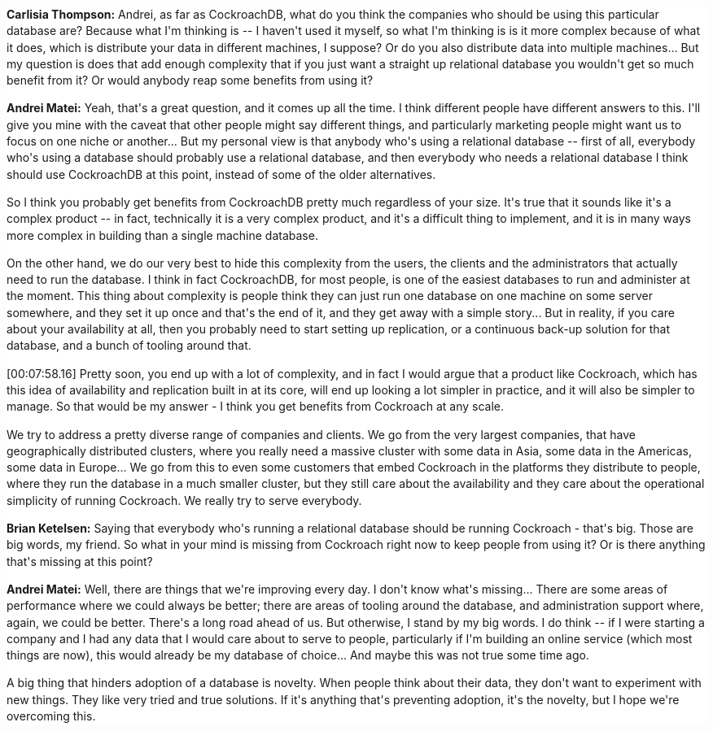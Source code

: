 **Carlisia Thompson:** Andrei, as far as CockroachDB, what do you think the companies who should be using this particular database are? Because what I'm thinking is -- I haven't used it myself, so what I'm thinking is is it more complex because of what it does, which is distribute your data in different machines, I suppose? Or do you also distribute data into multiple machines... But my question is does that add enough complexity that if you just want a straight up relational database you wouldn't get so much benefit from it? Or would anybody reap some benefits from using it?

**Andrei Matei:** Yeah, that's a great question, and it comes up all the time. I think different people have different answers to this. I'll give you mine with the caveat that other people might say different things, and particularly marketing people might want us to focus on one niche or another... But my personal view is that anybody who's using a relational database -- first of all, everybody who's using a database should probably use a relational database, and then everybody who needs a relational database I think should use CockroachDB at this point, instead of some of the older alternatives.

So I think you probably get benefits from CockroachDB pretty much regardless of your size. It's true that it sounds like it's a complex product -- in fact, technically it is a very complex product, and it's a difficult thing to implement, and it is in many ways more complex in building than a single machine database.

On the other hand, we do our very best to hide this complexity from the users, the clients and the administrators that actually need to run the database. I think in fact CockroachDB, for most people, is one of the easiest databases to run and administer at the moment. This thing about complexity is people think they can just run one database on one machine on some server somewhere, and they set it up once and that's the end of it, and they get away with a simple story... But in reality, if you care about your availability at all, then you probably need to start setting up replication, or a continuous back-up solution for that database, and a bunch of tooling around that.

\[00:07:58.16\] Pretty soon, you end up with a lot of complexity, and in fact I would argue that a product like Cockroach, which has this idea of availability and replication built in at its core, will end up looking a lot simpler in practice, and it will also be simpler to manage. So that would be my answer - I think you get benefits from Cockroach at any scale.

We try to address a pretty diverse range of companies and clients. We go from the very largest companies, that have geographically distributed clusters, where you really need a massive cluster with some data in Asia, some data in the Americas, some data in Europe... We go from this to even some customers that embed Cockroach in the platforms they distribute to people, where they run the database in a much smaller cluster, but they still care about the availability and they care about the operational simplicity of running Cockroach. We really try to serve everybody.

**Brian Ketelsen:** Saying that everybody who's running a relational database should be running Cockroach - that's big. Those are big words, my friend. So what in your mind is missing from Cockroach right now to keep people from using it? Or is there anything that's missing at this point?

**Andrei Matei:** Well, there are things that we're improving every day. I don't know what's missing... There are some areas of performance where we could always be better; there are areas of tooling around the database, and administration support where, again, we could be better. There's a long road ahead of us. But otherwise, I stand by my big words. I do think -- if I were starting a company and I had any data that I would care about to serve to people, particularly if I'm building an online service (which most things are now), this would already be my database of choice... And maybe this was not true some time ago.

A big thing that hinders adoption of a database is novelty. When people think about their data, they don't want to experiment with new things. They like very tried and true solutions. If it's anything that's preventing adoption, it's the novelty, but I hope we're overcoming this.
